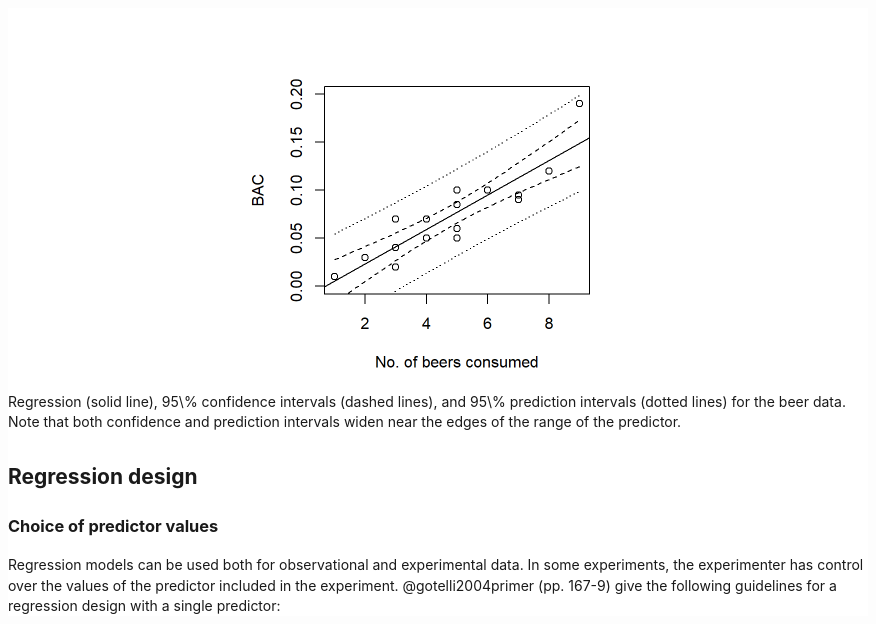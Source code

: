 <img src="index_files/figure-html/unnamed-chunk-18-1.png" width="384" style="display: block; margin: auto;" />
Regression (solid line), 95\% confidence intervals (dashed lines), and 95\% prediction intervals (dotted lines) for the beer data.  Note that both confidence and prediction intervals widen near the edges of the range of the predictor.

## Regression design

### Choice of predictor values

Regression models can be used both for observational and experimental data.  In some experiments, the experimenter has control over the values of the predictor included in the experiment.  @gotelli2004primer (pp. 167-9) give the following guidelines for a regression design with a single predictor:
